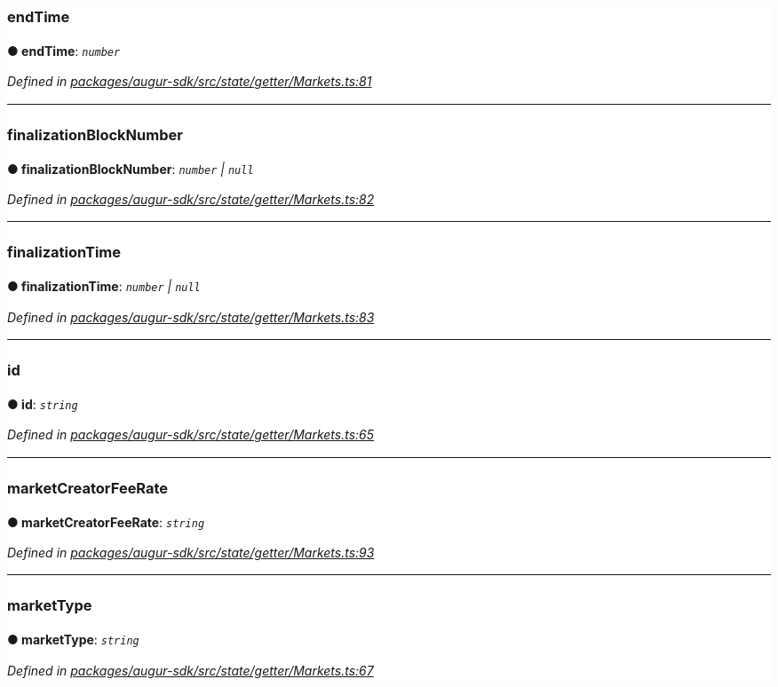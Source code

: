 ###  endTime

**● endTime**: *`number`*

*Defined in [packages/augur-sdk/src/state/getter/Markets.ts:81](https://github.com/AugurProject/augur/blob/27cf7214d2/packages/augur-sdk/src/state/getter/Markets.ts#L81)*

___
<a id="finalizationblocknumber"></a>

###  finalizationBlockNumber

**● finalizationBlockNumber**: *`number` \| `null`*

*Defined in [packages/augur-sdk/src/state/getter/Markets.ts:82](https://github.com/AugurProject/augur/blob/27cf7214d2/packages/augur-sdk/src/state/getter/Markets.ts#L82)*

___
<a id="finalizationtime"></a>

###  finalizationTime

**● finalizationTime**: *`number` \| `null`*

*Defined in [packages/augur-sdk/src/state/getter/Markets.ts:83](https://github.com/AugurProject/augur/blob/27cf7214d2/packages/augur-sdk/src/state/getter/Markets.ts#L83)*

___
<a id="id"></a>

###  id

**● id**: *`string`*

*Defined in [packages/augur-sdk/src/state/getter/Markets.ts:65](https://github.com/AugurProject/augur/blob/27cf7214d2/packages/augur-sdk/src/state/getter/Markets.ts#L65)*

___
<a id="marketcreatorfeerate"></a>

###  marketCreatorFeeRate

**● marketCreatorFeeRate**: *`string`*

*Defined in [packages/augur-sdk/src/state/getter/Markets.ts:93](https://github.com/AugurProject/augur/blob/27cf7214d2/packages/augur-sdk/src/state/getter/Markets.ts#L93)*

___
<a id="markettype"></a>

###  marketType

**● marketType**: *`string`*

*Defined in [packages/augur-sdk/src/state/getter/Markets.ts:67](https://github.com/AugurProject/augur/blob/27cf7214d2/packages/augur-sdk/src/state/getter/Markets.ts#L67)*
